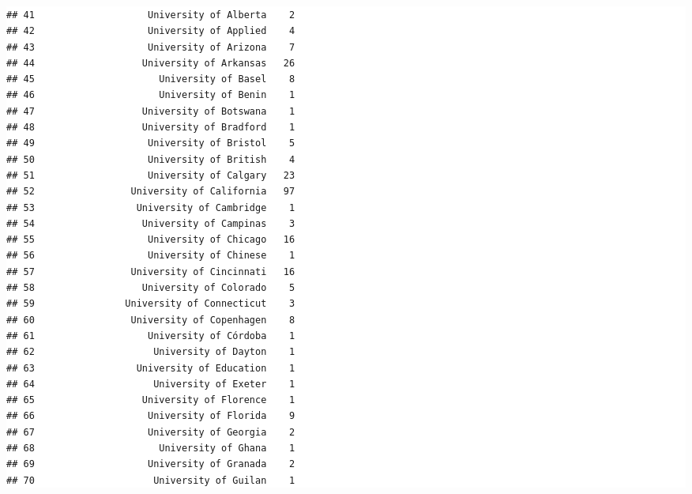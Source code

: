     ## 41                    University of Alberta    2
    ## 42                    University of Applied    4
    ## 43                    University of Arizona    7
    ## 44                   University of Arkansas   26
    ## 45                      University of Basel    8
    ## 46                      University of Benin    1
    ## 47                   University of Botswana    1
    ## 48                   University of Bradford    1
    ## 49                    University of Bristol    5
    ## 50                    University of British    4
    ## 51                    University of Calgary   23
    ## 52                 University of California   97
    ## 53                  University of Cambridge    1
    ## 54                   University of Campinas    3
    ## 55                    University of Chicago   16
    ## 56                    University of Chinese    1
    ## 57                 University of Cincinnati   16
    ## 58                   University of Colorado    5
    ## 59                University of Connecticut    3
    ## 60                 University of Copenhagen    8
    ## 61                    University of Córdoba    1
    ## 62                     University of Dayton    1
    ## 63                  University of Education    1
    ## 64                     University of Exeter    1
    ## 65                   University of Florence    1
    ## 66                    University of Florida    9
    ## 67                    University of Georgia    2
    ## 68                      University of Ghana    1
    ## 69                    University of Granada    2
    ## 70                     University of Guilan    1